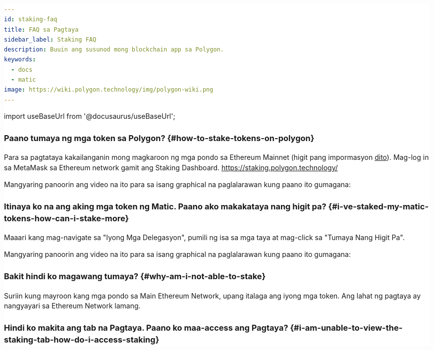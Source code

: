 ```yaml
---
id: staking-faq
title: FAQ sa Pagtaya
sidebar_label: Staking FAQ
description: Buuin ang susunod mong blockchain app sa Polygon.
keywords:
  - docs
  - matic
image: https://wiki.polygon.technology/img/polygon-wiki.png
---
```


import useBaseUrl from '@docusaurus/useBaseUrl';

### Paano tumaya ng mga token sa Polygon? {#how-to-stake-tokens-on-polygon}

Para sa pagtataya kakailanganin mong magkaroon ng mga pondo sa Ethereum Mainnet (higit pang impormasyon [dito](https://etherscan.io/gastracker)). Mag-log in sa MetaMask sa Ethereum network gamit ang Staking Dashboard. https://staking.polygon.technology/

Mangyaring panoorin ang video na ito para sa isang graphical na paglalarawan kung paano ito gumagana:

<video autoplay width="70%" height="70%" controls="true" >
  <source type="video/mp4" src="/img/staking/staking.mp4"></source>
  <p>Hindi sinusuportahan ng iyong browser ang element ng video.</p>
</video>

### Itinaya ko na ang aking mga token ng Matic. Paano ako makakataya nang higit pa? {#i-ve-staked-my-matic-tokens-how-can-i-stake-more}
Maaari kang mag-navigate sa "Iyong Mga Delegasyon", pumili ng isa sa mga taya at mag-click sa "Tumaya Nang Higit Pa".

Mangyaring panoorin ang video na ito para sa isang graphical na paglalarawan kung paano ito gumagana:

<video width="70%" height="70%" controls="true" >
  <source type="video/mp4" src="/img/staking_faq/staking-more.mov"></source>
  <p>Hindi sinusuportahan ng iyong browser ang element ng video.</p>
</video>

### Bakit hindi ko magawang tumaya? {#why-am-i-not-able-to-stake}

Suriin kung mayroon kang mga pondo sa Main Ethereum Network, upang italaga ang iyong mga token. Ang lahat ng pagtaya ay nangyayari sa Ethereum Network lamang.

### Hindi ko makita ang tab na Pagtaya. Paano ko maa-access ang Pagtaya? {#i-am-unable-to-view-the-staking-tab-how-do-i-access-staking}
